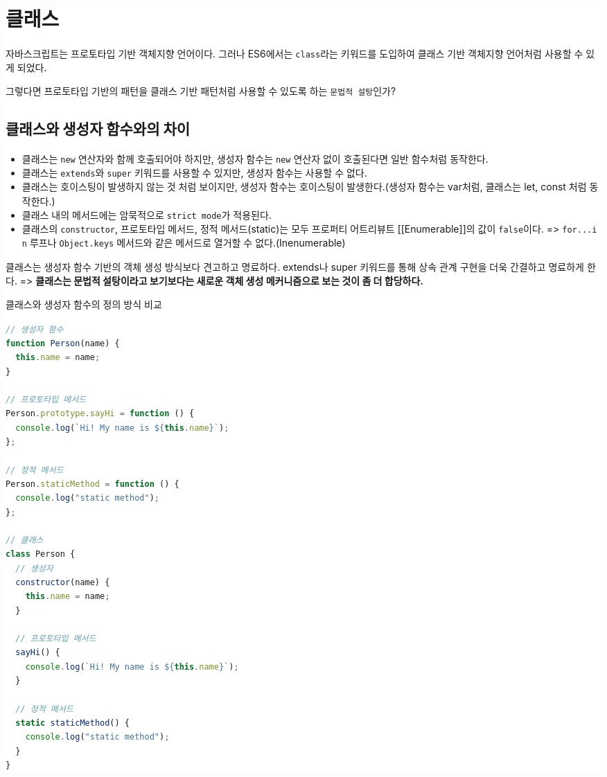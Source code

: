 # 클래스

자바스크립트는 프로토타입 기반 객체지향 언어이다. 그러나 ES6에서는 `class`라는 키워드를 도입하여 클래스 기반 객체지향 언어처럼 사용할 수 있게 되었다.

그렇다면 프로토타입 기반의 패턴을 클래스 기반 패턴처럼 사용할 수 있도록 하는 `문법적 설탕`인가?

## 클래스와 생성자 함수와의 차이

- 클래스는 `new` 연산자와 함께 호출되어야 하지만, 생성자 함수는 `new` 연산자 없이 호출된다면 일반 함수처럼 동작한다.
- 클래스는 `extends`와 `super` 키워드를 사용할 수 있지만, 생성자 함수는 사용할 수 없다.
- 클래스는 호이스팅이 발생하지 않는 것 처럼 보이지만, 생성자 함수는 호이스팅이 발생한다.(생성자 함수는 var처럼, 클래스는 let, const 처럼 동작한다.)
- 클래스 내의 메서드에는 암묵적으로 `strict mode`가 적용된다.
- 클래스의 `constructor`, 프로토타입 메서드, 정적 메서드(static)는 모두 프로퍼티 어트리뷰트 [[Enumerable\]]의 값이 `false`이다. => `for...in` 루프나 `Object.keys` 메서드와 같은 메서드로 열거할 수 없다.(Inenumerable)

클래스는 생성자 함수 기반의 객체 생성 방식보다 견고하고 명료하다. extends나 super 키워드를 통해 상속 관계 구현을 더욱 간결하고 명료하게 한다.
=> **클래스는 문법적 설탕이라고 보기보다는 새로운 객체 생성 메커니즘으로 보는 것이 좀 더 합당하다.**

클래스와 생성자 함수의 정의 방식 비교

```js
// 생성자 함수
function Person(name) {
  this.name = name;
}

// 프로토타입 메서드
Person.prototype.sayHi = function () {
  console.log(`Hi! My name is ${this.name}`);
};

// 정적 메서드
Person.staticMethod = function () {
  console.log("static method");
};

// 클래스
class Person {
  // 생성자
  constructor(name) {
    this.name = name;
  }

  // 프로토타입 메서드
  sayHi() {
    console.log(`Hi! My name is ${this.name}`);
  }

  // 정적 메서드
  static staticMethod() {
    console.log("static method");
  }
}
```
